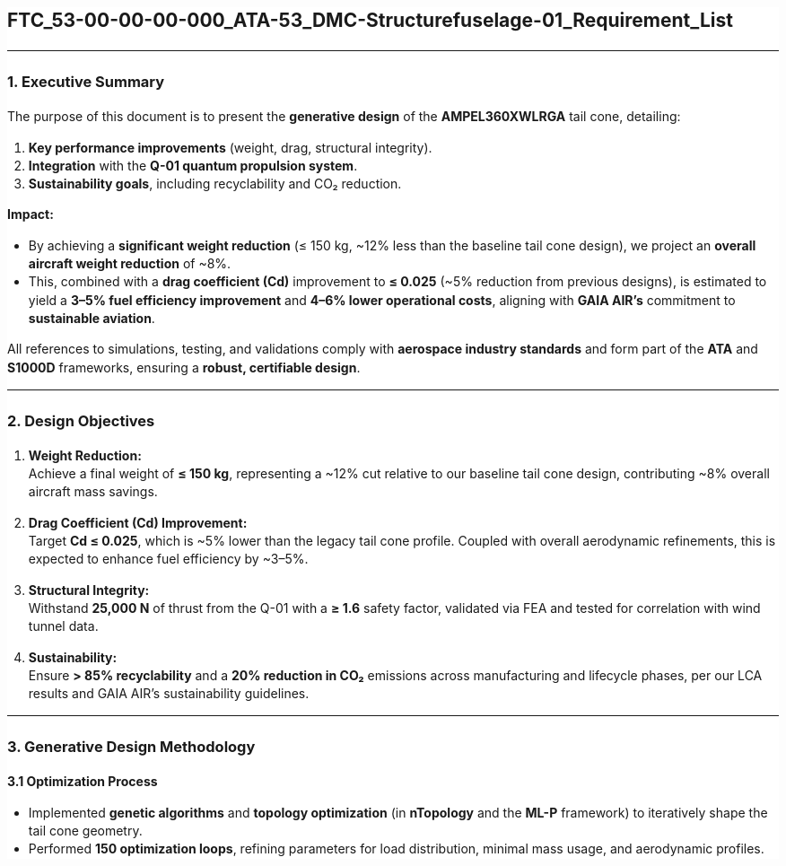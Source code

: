 
## **FTC_53-00-00-00-000_ATA-53_DMC-Structurefuselage-01_Requirement_List**

---

### **1. Executive Summary**

The purpose of this document is to present the **generative design** of the **AMPEL360XWLRGA** tail cone, detailing:
1. **Key performance improvements** (weight, drag, structural integrity).  
2. **Integration** with the **Q-01 quantum propulsion system**.  
3. **Sustainability goals**, including recyclability and CO₂ reduction.

**Impact:**  
- By achieving a **significant weight reduction** (≤ 150 kg, ~12% less than the baseline tail cone design), we project an **overall aircraft weight reduction** of ~8%.  
- This, combined with a **drag coefficient (Cd)** improvement to **≤ 0.025** (~5% reduction from previous designs), is estimated to yield a **3–5% fuel efficiency improvement** and **4–6% lower operational costs**, aligning with **GAIA AIR’s** commitment to **sustainable aviation**.

All references to simulations, testing, and validations comply with **aerospace industry standards** and form part of the **ATA** and **S1000D** frameworks, ensuring a **robust, certifiable design**.

---

### **2. Design Objectives**

1. **Weight Reduction:**  
   Achieve a final weight of **≤ 150 kg**, representing a ~12% cut relative to our baseline tail cone design, contributing ~8% overall aircraft mass savings.

2. **Drag Coefficient (Cd) Improvement:**  
   Target **Cd ≤ 0.025**, which is ~5% lower than the legacy tail cone profile. Coupled with overall aerodynamic refinements, this is expected to enhance fuel efficiency by ~3–5%.

3. **Structural Integrity:**  
   Withstand **25,000 N** of thrust from the Q-01 with a **≥ 1.6** safety factor, validated via FEA and tested for correlation with wind tunnel data.

4. **Sustainability:**  
   Ensure **> 85% recyclability** and a **20% reduction in CO₂** emissions across manufacturing and lifecycle phases, per our LCA results and GAIA AIR’s sustainability guidelines.

---

### **3. Generative Design Methodology**

**3.1 Optimization Process**  
- Implemented **genetic algorithms** and **topology optimization** (in **nTopology** and the **ML-P** framework) to iteratively shape the tail cone geometry.  
- Performed **150 optimization loops**, refining parameters for load distribution, minimal mass usage, and aerodynamic profiles.
